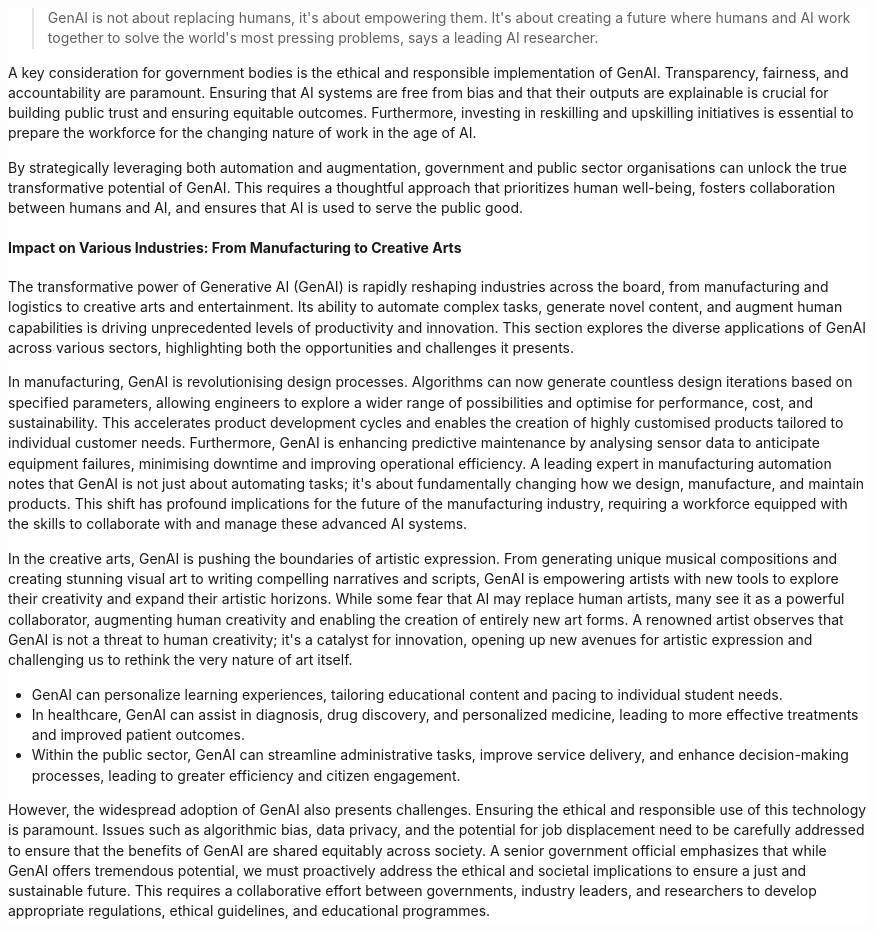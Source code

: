 > GenAI is not about replacing humans, it's about empowering them. It's about creating a future where humans and AI work together to solve the world's most pressing problems, says a leading AI researcher.

A key consideration for government bodies is the ethical and responsible implementation of GenAI.  Transparency, fairness, and accountability are paramount.  Ensuring that AI systems are free from bias and that their outputs are explainable is crucial for building public trust and ensuring equitable outcomes.  Furthermore, investing in reskilling and upskilling initiatives is essential to prepare the workforce for the changing nature of work in the age of AI.

By strategically leveraging both automation and augmentation, government and public sector organisations can unlock the true transformative potential of GenAI. This requires a thoughtful approach that prioritizes human well-being, fosters collaboration between humans and AI, and ensures that AI is used to serve the public good.



#### <a id="impact-on-various-industries-from-manufacturing-to-creative-arts"></a>Impact on Various Industries: From Manufacturing to Creative Arts

The transformative power of Generative AI (GenAI) is rapidly reshaping industries across the board, from manufacturing and logistics to creative arts and entertainment. Its ability to automate complex tasks, generate novel content, and augment human capabilities is driving unprecedented levels of productivity and innovation.  This section explores the diverse applications of GenAI across various sectors, highlighting both the opportunities and challenges it presents.

In manufacturing, GenAI is revolutionising design processes.  Algorithms can now generate countless design iterations based on specified parameters, allowing engineers to explore a wider range of possibilities and optimise for performance, cost, and sustainability.  This accelerates product development cycles and enables the creation of highly customised products tailored to individual customer needs.  Furthermore, GenAI is enhancing predictive maintenance by analysing sensor data to anticipate equipment failures, minimising downtime and improving operational efficiency.  A leading expert in manufacturing automation notes that GenAI is not just about automating tasks; it's about fundamentally changing how we design, manufacture, and maintain products.  This shift has profound implications for the future of the manufacturing industry, requiring a workforce equipped with the skills to collaborate with and manage these advanced AI systems.

In the creative arts, GenAI is pushing the boundaries of artistic expression.  From generating unique musical compositions and creating stunning visual art to writing compelling narratives and scripts, GenAI is empowering artists with new tools to explore their creativity and expand their artistic horizons.  While some fear that AI may replace human artists, many see it as a powerful collaborator, augmenting human creativity and enabling the creation of entirely new art forms.  A renowned artist observes that GenAI is not a threat to human creativity; it's a catalyst for innovation, opening up new avenues for artistic expression and challenging us to rethink the very nature of art itself.

- GenAI can personalize learning experiences, tailoring educational content and pacing to individual student needs.
- In healthcare, GenAI can assist in diagnosis, drug discovery, and personalized medicine, leading to more effective treatments and improved patient outcomes.
- Within the public sector, GenAI can streamline administrative tasks, improve service delivery, and enhance decision-making processes, leading to greater efficiency and citizen engagement.

However, the widespread adoption of GenAI also presents challenges.  Ensuring the ethical and responsible use of this technology is paramount.  Issues such as algorithmic bias, data privacy, and the potential for job displacement need to be carefully addressed to ensure that the benefits of GenAI are shared equitably across society.  A senior government official emphasizes that while GenAI offers tremendous potential, we must proactively address the ethical and societal implications to ensure a just and sustainable future.  This requires a collaborative effort between governments, industry leaders, and researchers to develop appropriate regulations, ethical guidelines, and educational programmes.
